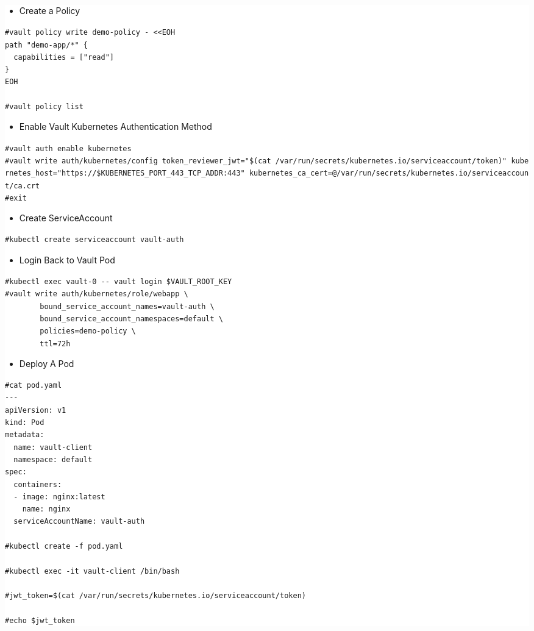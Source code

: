 - Create a Policy
```
#vault policy write demo-policy - <<EOH
path "demo-app/*" {
  capabilities = ["read"]
}
EOH

#vault policy list
```

- Enable Vault Kubernetes Authentication Method
```
#vault auth enable kubernetes
#vault write auth/kubernetes/config token_reviewer_jwt="$(cat /var/run/secrets/kubernetes.io/serviceaccount/token)" kubernetes_host="https://$KUBERNETES_PORT_443_TCP_ADDR:443" kubernetes_ca_cert=@/var/run/secrets/kubernetes.io/serviceaccount/ca.crt
#exit
```
- Create ServiceAccount 
```
#kubectl create serviceaccount vault-auth
```
- Login Back to Vault Pod
```
#kubectl exec vault-0 -- vault login $VAULT_ROOT_KEY
#vault write auth/kubernetes/role/webapp \
        bound_service_account_names=vault-auth \
        bound_service_account_namespaces=default \
        policies=demo-policy \
        ttl=72h
```
- Deploy A Pod
```
#cat pod.yaml
---
apiVersion: v1
kind: Pod
metadata:
  name: vault-client
  namespace: default
spec:
  containers:
  - image: nginx:latest
    name: nginx
  serviceAccountName: vault-auth

#kubectl create -f pod.yaml

#kubectl exec -it vault-client /bin/bash

#jwt_token=$(cat /var/run/secrets/kubernetes.io/serviceaccount/token)

#echo $jwt_token
```
